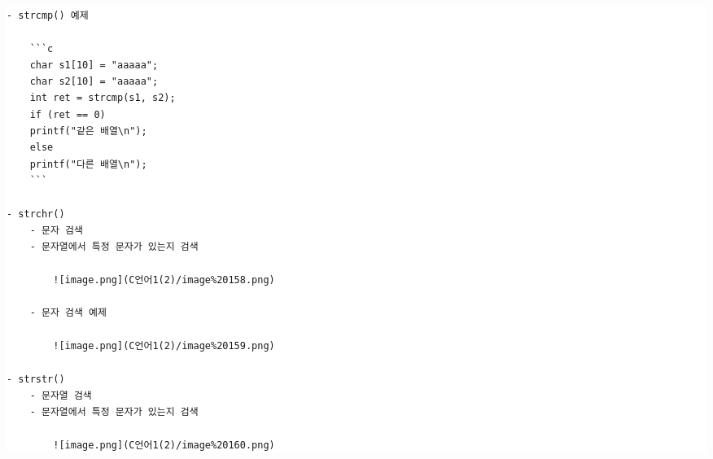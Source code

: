     - strcmp() 예제
        
        ```c
        char s1[10] = "aaaaa";
        char s2[10] = "aaaaa";
        int ret = strcmp(s1, s2);
        if (ret == 0)
        printf("같은 배열\n");
        else
        printf("다른 배열\n");
        ```
        
    - strchr()
        - 문자 검색
        - 문자열에서 특정 문자가 있는지 검색
            
            ![image.png](C언어1(2)/image%20158.png)
            
        - 문자 검색 예제
            
            ![image.png](C언어1(2)/image%20159.png)
            
    - strstr()
        - 문자열 검색
        - 문자열에서 특정 문자가 있는지 검색
            
            ![image.png](C언어1(2)/image%20160.png)
            